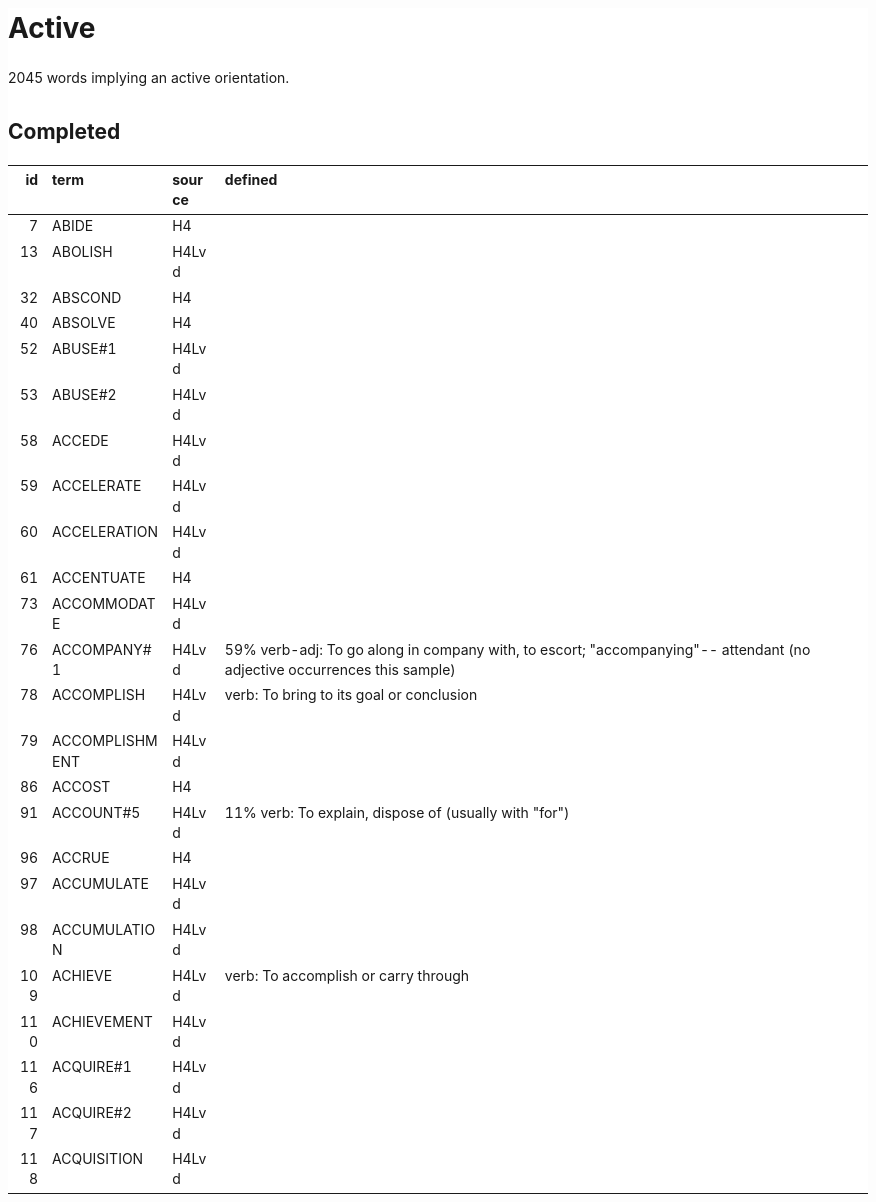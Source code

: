 # Active

2045 words implying an active orientation.

## Completed

|    id | term            | source   | defined                                                                                                                                                                            |
|------:|:----------------|:---------|:-----------------------------------------------------------------------------------------------------------------------------------------------------------------------------------|
|     7 | ABIDE           | H4       |                                                                                                                                                                                    |
|    13 | ABOLISH         | H4Lvd    |                                                                                                                                                                                    |
|    32 | ABSCOND         | H4       |                                                                                                                                                                                    |
|    40 | ABSOLVE         | H4       |                                                                                                                                                                                    |
|    52 | ABUSE#1         | H4Lvd    |                                                                                                                                                                                    |
|    53 | ABUSE#2         | H4Lvd    |                                                                                                                                                                                    |
|    58 | ACCEDE          | H4Lvd    |                                                                                                                                                                                    |
|    59 | ACCELERATE      | H4Lvd    |                                                                                                                                                                                    |
|    60 | ACCELERATION    | H4Lvd    |                                                                                                                                                                                    |
|    61 | ACCENTUATE      | H4       |                                                                                                                                                                                    |
|    73 | ACCOMMODATE     | H4Lvd    |                                                                                                                                                                                    |
|    76 | ACCOMPANY#1     | H4Lvd    | 59% verb-adj: To go along in company with, to escort; "accompanying"--  attendant (no adjective occurrences this sample)                                                           |
|    78 | ACCOMPLISH      | H4Lvd    | verb: To bring to its goal or conclusion                                                                                                                                           |
|    79 | ACCOMPLISHMENT  | H4Lvd    |                                                                                                                                                                                    |
|    86 | ACCOST          | H4       |                                                                                                                                                                                    |
|    91 | ACCOUNT#5       | H4Lvd    | 11% verb: To explain, dispose of (usually with "for")                                                                                                                              |
|    96 | ACCRUE          | H4       |                                                                                                                                                                                    |
|    97 | ACCUMULATE      | H4Lvd    |                                                                                                                                                                                    |
|    98 | ACCUMULATION    | H4Lvd    |                                                                                                                                                                                    |
|   109 | ACHIEVE         | H4Lvd    | verb: To accomplish or carry through                                                                                                                                               |
|   110 | ACHIEVEMENT     | H4Lvd    |                                                                                                                                                                                    |
|   116 | ACQUIRE#1       | H4Lvd    |                                                                                                                                                                                    |
|   117 | ACQUIRE#2       | H4Lvd    |                                                                                                                                                                                    |
|   118 | ACQUISITION     | H4Lvd    |                                                                                                                                                                                    |